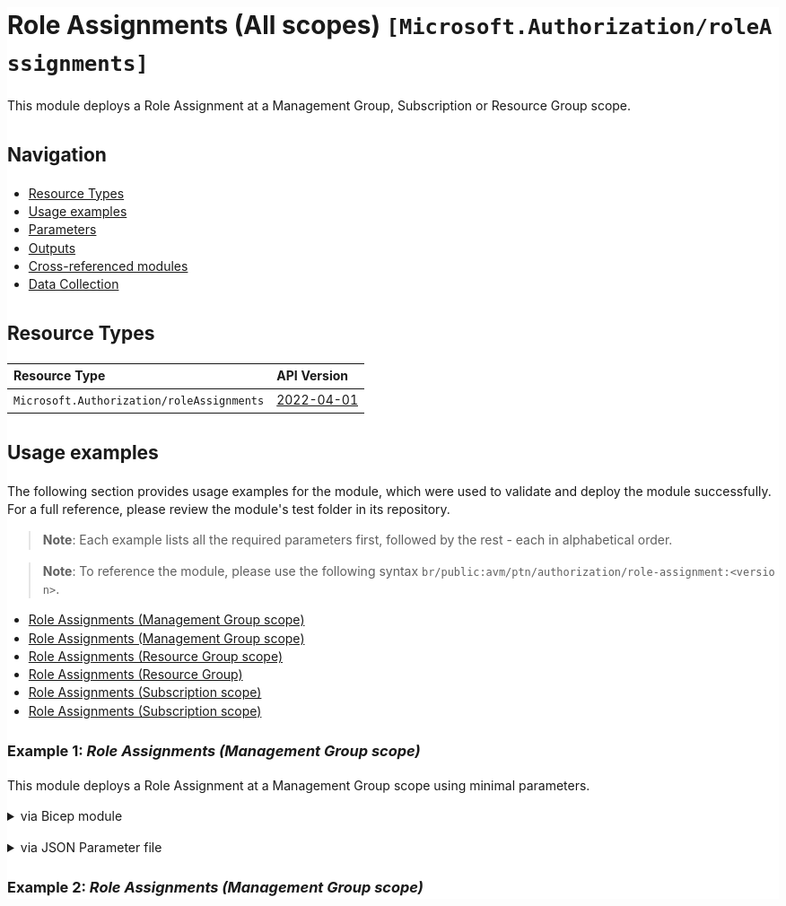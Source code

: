 # Role Assignments (All scopes) `[Microsoft.Authorization/roleAssignments]`

This module deploys a Role Assignment at a Management Group, Subscription or Resource Group scope.

## Navigation

- [Resource Types](#Resource-Types)
- [Usage examples](#Usage-examples)
- [Parameters](#Parameters)
- [Outputs](#Outputs)
- [Cross-referenced modules](#Cross-referenced-modules)
- [Data Collection](#Data-Collection)

## Resource Types

| Resource Type | API Version |
| :-- | :-- |
| `Microsoft.Authorization/roleAssignments` | [2022-04-01](https://learn.microsoft.com/en-us/azure/templates/Microsoft.Authorization/2022-04-01/roleAssignments) |

## Usage examples

The following section provides usage examples for the module, which were used to validate and deploy the module successfully. For a full reference, please review the module's test folder in its repository.

>**Note**: Each example lists all the required parameters first, followed by the rest - each in alphabetical order.

>**Note**: To reference the module, please use the following syntax `br/public:avm/ptn/authorization/role-assignment:<version>`.

- [Role Assignments (Management Group scope)](#example-1-role-assignments-management-group-scope)
- [Role Assignments (Management Group scope)](#example-2-role-assignments-management-group-scope)
- [Role Assignments (Resource Group scope)](#example-3-role-assignments-resource-group-scope)
- [Role Assignments (Resource Group)](#example-4-role-assignments-resource-group)
- [Role Assignments (Subscription scope)](#example-5-role-assignments-subscription-scope)
- [Role Assignments (Subscription scope)](#example-6-role-assignments-subscription-scope)

### Example 1: _Role Assignments (Management Group scope)_

This module deploys a Role Assignment at a Management Group scope using minimal parameters.


<details><summary>via Bicep module</summary></details>
<p>

<details><summary>via JSON Parameter file</summary></details>
<p>

### Example 2: _Role Assignments (Management Group scope)_
